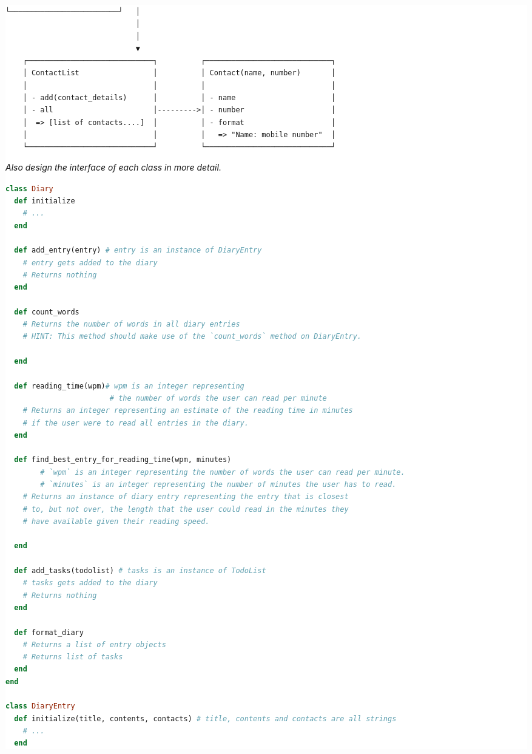 ```
└─────────────────────────┘   │
                              │
                              │
                              ▼
    ┌─────────────────────────────┐          ┌─────────────────────────────┐
    │ ContactList                 │          │ Contact(name, number)       │
    │                             │          │                             │
    │ - add(contact_details)      │          │ - name                      │
    │ - all                       │--------->│ - number                    │
    │  => [list of contacts....]  │          │ - format                    │
    │                             │          │   => "Name: mobile number"  │
    └─────────────────────────────┘          └─────────────────────────────┘

```

_Also design the interface of each class in more detail._

```ruby
class Diary
  def initialize
    # ...
  end

  def add_entry(entry) # entry is an instance of DiaryEntry
    # entry gets added to the diary
    # Returns nothing
  end

  def count_words
    # Returns the number of words in all diary entries
    # HINT: This method should make use of the `count_words` method on DiaryEntry.

  end

  def reading_time(wpm)# wpm is an integer representing
                        # the number of words the user can read per minute
    # Returns an integer representing an estimate of the reading time in minutes
    # if the user were to read all entries in the diary.
  end

  def find_best_entry_for_reading_time(wpm, minutes)
        # `wpm` is an integer representing the number of words the user can read per minute.
        # `minutes` is an integer representing the number of minutes the user has to read.
    # Returns an instance of diary entry representing the entry that is closest
    # to, but not over, the length that the user could read in the minutes they
    # have available given their reading speed.

  end

  def add_tasks(todolist) # tasks is an instance of TodoList
    # tasks gets added to the diary
    # Returns nothing
  end

  def format_diary
    # Returns a list of entry objects
    # Returns list of tasks
  end
end

class DiaryEntry
  def initialize(title, contents, contacts) # title, contents and contacts are all strings
    # ...
  end
```